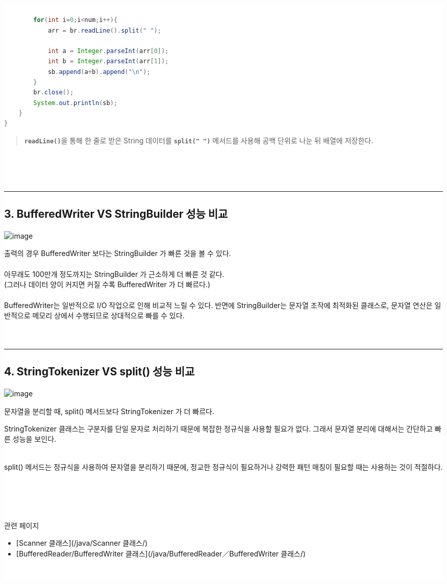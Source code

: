 ```java
        
        for(int i=0;i<num;i++){
            arr = br.readLine().split(" "); 
        
            int a = Integer.parseInt(arr[0]); 
            int b = Integer.parseInt(arr[1]); 
            sb.append(a+b).append("\n");
        }
        br.close();
        System.out.println(sb);
    }
}
```
> <code><b>readLine()</b></code>을 통해 한 줄로 받은 String 데이터를 <code><b>split(" ")</b></code> 메서드를 사용해 공백 단위로 나눈 뒤 배열에 저장한다. 

<br><br><br>

---
## 3. BufferedWriter VS StringBuilder 성능 비교
![image](https://github.com/cjoungi/cjoungi.github.io/assets/113075984/a00d613b-ce85-4f75-b793-245acea2aac0)

출력의 경우 BufferedWriter 보다는 <span class="color"> StringBuilder</span> 가 빠른 것을 볼 수 있다.<br><br>
아무래도 100만개 정도까지는 StringBuilder 가 근소하게 더 빠른 것 같다.<br>
(그러나 데이터 양이 커지면 커질 수록 BufferedWriter 가 더 빠르다.)<br><br>
BufferedWriter는 일반적으로 I/O 작업으로 인해 비교적 느릴 수 있다. 반면에 StringBuilder는 문자열 조작에 최적화된 클래스로, 문자열 연산은 일반적으로 메모리 상에서 수행되므로 상대적으로 빠를 수 있다.
<br><br><br>

---
## 4. StringTokenizer VS split() 성능 비교
![image](https://github.com/cjoungi/cjoungi.github.io/assets/113075984/71095cf4-5d8e-4520-8956-a3aaabc8cff2)

문자열을 분리할 때, split() 메서드보다 <span class="color">StringTokenizer</span> 가 더 빠르다.

StringTokenizer 클래스는 구분자를 단일 문자로 처리하기 때문에 복잡한 정규식을 사용할 필요가 없다.
그래서 문자열 분리에 대해서는 간단하고 빠른 성능을 보인다.<br><br>

split() 메서드는 정규식을 사용하여 문자열을 분리하기 때문에, 정교한 정규식이 필요하거나 강력한 패턴 매칭이 필요할 때는 사용하는 것이 적절하다. 

<br><br><br><br>
<span class="color">관련 페이지</span><br>
- [Scanner 클래스](/java/Scanner 클래스/)
- [BufferedReader/BufferedWriter 클래스](/java/BufferedReader／BufferedWriter 클래스/)
<br><br><br>